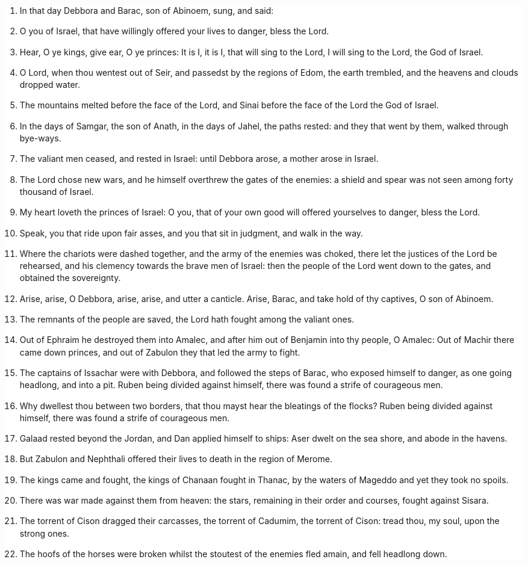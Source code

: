 1. In that day Debbora and Barac, son of Abinoem, sung, and said:

2. O you of Israel, that have willingly offered your lives to danger, bless the Lord.

3. Hear, O ye kings, give ear, O ye princes: It is I, it is I, that will sing to the Lord, I will sing to the Lord, the God of Israel.

4. O Lord, when thou wentest out of Seir, and passedst by the regions of Edom, the earth trembled, and the heavens and clouds dropped water.

5. The mountains melted before the face of the Lord, and Sinai before the face of the Lord the God of Israel.

6. In the days of Samgar, the son of Anath, in the days of Jahel, the paths rested: and they that went by them, walked through bye-ways.

7. The valiant men ceased, and rested in Israel: until Debbora arose, a mother arose in Israel.

8. The Lord chose new wars, and he himself overthrew the gates of the enemies: a shield and spear was not seen among forty thousand of Israel.

9. My heart loveth the princes of Israel: O you, that of your own good will offered yourselves to danger, bless the Lord.

10. Speak, you that ride upon fair asses, and you that sit in judgment, and walk in the way.

11. Where the chariots were dashed together, and the army of the enemies was choked, there let the justices of the Lord be rehearsed, and his clemency towards the brave men of Israel: then the people of the Lord went down to the gates, and obtained the sovereignty.

12. Arise, arise, O Debbora, arise, arise, and utter a canticle. Arise, Barac, and take hold of thy captives, O son of Abinoem.

13. The remnants of the people are saved, the Lord hath fought among the valiant ones.

14. Out of Ephraim he destroyed them into Amalec, and after him out of Benjamin into thy people, O Amalec: Out of Machir there came down princes, and out of Zabulon they that led the army to fight.

15. The captains of Issachar were with Debbora, and followed the steps of Barac, who exposed himself to danger, as one going headlong, and into a pit. Ruben being divided against himself, there was found a strife of courageous men.

16. Why dwellest thou between two borders, that thou mayst hear the bleatings of the flocks? Ruben being divided against himself, there was found a strife of courageous men.

17. Galaad rested beyond the Jordan, and Dan applied himself to ships: Aser dwelt on the sea shore, and abode in the havens.

18. But Zabulon and Nephthali offered their lives to death in the region of Merome.

19. The kings came and fought, the kings of Chanaan fought in Thanac, by the waters of Mageddo and yet they took no spoils.

20. There was war made against them from heaven: the stars, remaining in their order and courses, fought against Sisara.

21. The torrent of Cison dragged their carcasses, the torrent of Cadumim, the torrent of Cison: tread thou, my soul, upon the strong ones.

22. The hoofs of the horses were broken whilst the stoutest of the enemies fled amain, and fell headlong down.
